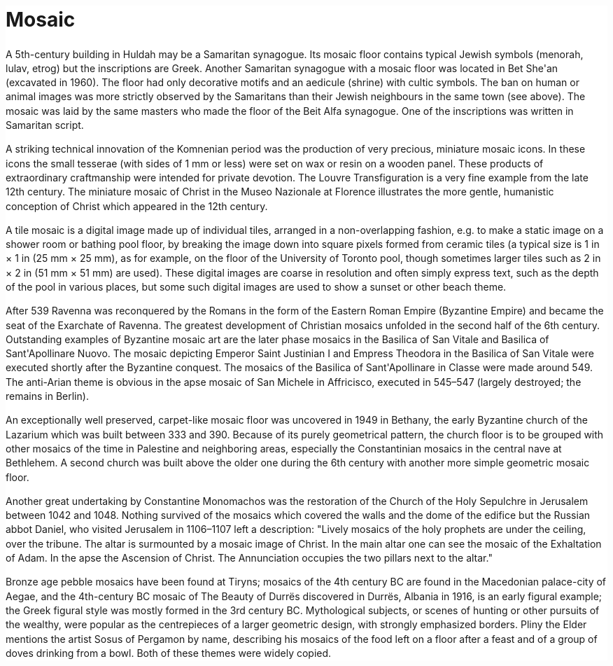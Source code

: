 # Mosaic

A 5th-century building in Huldah may be a Samaritan synagogue. Its mosaic floor contains typical Jewish symbols (menorah, lulav, etrog) but the inscriptions are Greek. Another Samaritan synagogue with a mosaic floor was located in Bet She'an (excavated in 1960). The floor had only decorative motifs and an aedicule (shrine) with cultic symbols. The ban on human or animal images was more strictly observed by the Samaritans than their Jewish neighbours in the same town (see above). The mosaic was laid by the same masters who made the floor of the Beit Alfa synagogue. One of the inscriptions was written in Samaritan script.

A striking technical innovation of the Komnenian period was the production of very precious, miniature mosaic icons. In these icons the small tesserae (with sides of 1 mm or less) were set on wax or resin on a wooden panel. These products of extraordinary craftmanship were intended for private devotion. The Louvre Transfiguration is a very fine example from the late 12th century. The miniature mosaic of Christ in the Museo Nazionale at Florence illustrates the more gentle, humanistic conception of Christ which appeared in the 12th century.

A tile mosaic is a digital image made up of individual tiles, arranged in a non-overlapping fashion, e.g. to make a static image on a shower room or bathing pool floor, by breaking the image down into square pixels formed from ceramic tiles (a typical size is 1 in × 1 in (25 mm × 25 mm), as for example, on the floor of the University of Toronto pool, though sometimes larger tiles such as 2 in × 2 in (51 mm × 51 mm) are used). These digital images are coarse in resolution and often simply express text, such as the depth of the pool in various places, but some such digital images are used to show a sunset or other beach theme.

After 539 Ravenna was reconquered by the Romans in the form of the Eastern Roman Empire (Byzantine Empire) and became the seat of the Exarchate of Ravenna. The greatest development of Christian mosaics unfolded in the second half of the 6th century. Outstanding examples of Byzantine mosaic art are the later phase mosaics in the Basilica of San Vitale and Basilica of Sant'Apollinare Nuovo. The mosaic depicting Emperor Saint Justinian I and Empress Theodora in the Basilica of San Vitale were executed shortly after the Byzantine conquest. The mosaics of the Basilica of Sant'Apollinare in Classe were made around 549. The anti-Arian theme is obvious in the apse mosaic of San Michele in Affricisco, executed in 545–547 (largely destroyed; the remains in Berlin).

An exceptionally well preserved, carpet-like mosaic floor was uncovered in 1949 in Bethany, the early Byzantine church of the Lazarium which was built between 333 and 390. Because of its purely geometrical pattern, the church floor is to be grouped with other mosaics of the time in Palestine and neighboring areas, especially the Constantinian mosaics in the central nave at Bethlehem. A second church was built above the older one during the 6th century with another more simple geometric mosaic floor.

Another great undertaking by Constantine Monomachos was the restoration of the Church of the Holy Sepulchre in Jerusalem between 1042 and 1048. Nothing survived of the mosaics which covered the walls and the dome of the edifice but the Russian abbot Daniel, who visited Jerusalem in 1106–1107 left a description: "Lively mosaics of the holy prophets are under the ceiling, over the tribune. The altar is surmounted by a mosaic image of Christ. In the main altar one can see the mosaic of the Exhaltation of Adam. In the apse the Ascension of Christ. The Annunciation occupies the two pillars next to the altar."

Bronze age pebble mosaics have been found at Tiryns; mosaics of the 4th century BC are found in the Macedonian palace-city of Aegae, and the 4th-century BC mosaic of The Beauty of Durrës discovered in Durrës, Albania in 1916, is an early figural example; the Greek figural style was mostly formed in the 3rd century BC. Mythological subjects, or scenes of hunting or other pursuits of the wealthy, were popular as the centrepieces of a larger geometric design, with strongly emphasized borders. Pliny the Elder mentions the artist Sosus of Pergamon by name, describing his mosaics of the food left on a floor after a feast and of a group of doves drinking from a bowl. Both of these themes were widely copied.
